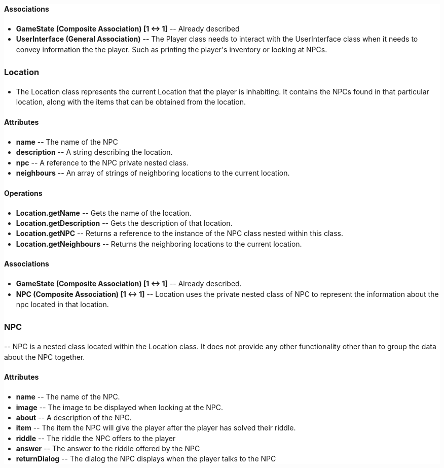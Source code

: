 
#### Associations
* **GameState (Composite Association) [1 <-> 1]**
-- Already described
* **UserInterface (General Association)**
-- The Player class needs to interact with the UserInterface class when it needs to convey information the the player. Such as printing the player's inventory or looking at NPCs.

### Location

- The Location class represents the current Location that the player is inhabiting. It contains the NPCs found in that particular location, along with the items that can be obtained from the location.

#### Attributes
* **name**
-- The name of the NPC
* **description**
-- A string describing the location.
* **npc**
-- A reference to the NPC private nested class.
* **neighbours**
-- An array of strings of neighboring locations to the current location.

#### Operations
* **Location.getName**
-- Gets the name of the location.
* **Location.getDescription**
-- Gets the description of that location.
* **Location.getNPC**
-- Returns a reference to the instance of the NPC class nested within this class.
* **Location.getNeighbours**
	-- Returns the neighboring locations to the current location.

#### Associations
* **GameState (Composite Association) [1 <-> 1]**
-- Already described.
* **NPC (Composite Association) [1 <-> 1]**
-- Location uses the private nested class of NPC to represent the information about the npc located in that location.

### NPC

-- NPC is a nested class located within the Location class. It does not provide any other functionality other than to group the data about the NPC together.

#### Attributes
* **name**
-- The name of the NPC.
* **image**
-- The image to be displayed when looking at the NPC.
* **about**
-- A description of the NPC.
* **item**
-- The item the NPC will give the player after the player has solved their riddle.
* **riddle**
-- The riddle the NPC offers to the player
* **answer**
-- The answer to the riddle offered by the NPC
* **returnDialog**
-- The dialog the NPC displays when the player talks to the NPC
